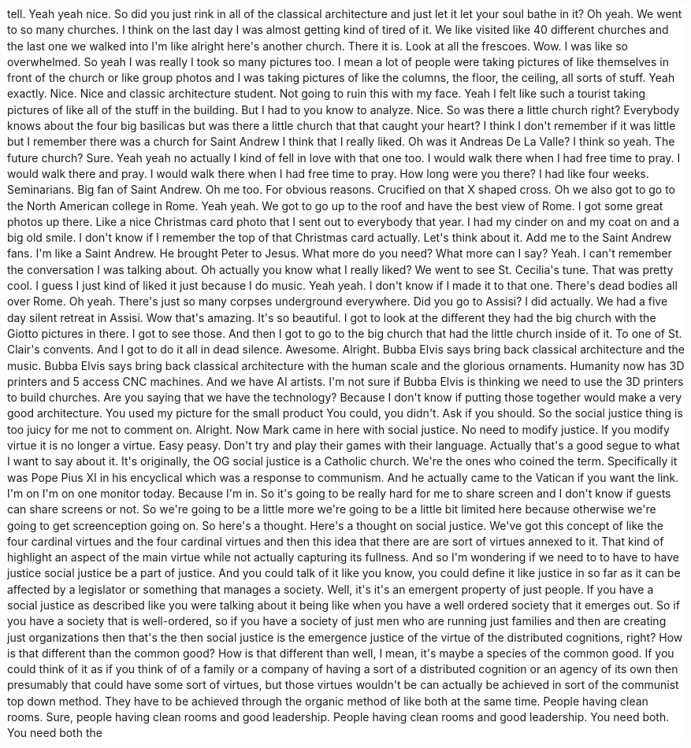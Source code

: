 tell. Yeah yeah nice. So did you just rink in all of the classical architecture and just let it let your soul bathe in it? Oh yeah. We went to so many churches. I think on the last day I was almost getting kind of tired of it. We like visited like 40 different churches and the last one we walked into I'm like alright here's another church. There it is. Look at all the frescoes. Wow. I was like so overwhelmed. So yeah I was really I took so many pictures too. I mean a lot of people were taking pictures of like themselves in front of the church or like group photos and I was taking pictures of like the columns, the floor, the ceiling, all sorts of stuff. Yeah exactly. Nice. Nice and classic architecture student. Not going to ruin this with my face. Yeah I felt like such a tourist taking pictures of like all of the stuff in the building. But I had to you know to analyze. Nice. So was there a little church right? Everybody knows about the four big basilicas but was there a little church that that caught your heart? I think I don't remember if it was little but I remember there was a church for Saint Andrew I think that I really liked. Oh was it Andreas De La Valle? I think so yeah. The future church? Sure. Yeah yeah no actually I kind of fell in love with that one too. I would walk there when I had free time to pray. I would walk there and pray. I would walk there when I had free time to pray. How long were you there? I had like four weeks. Seminarians. Big fan of Saint Andrew. Oh me too. For obvious reasons. Crucified on that X shaped cross. Oh we also got to go to the North American college in Rome. Yeah yeah. We got to go up to the roof and have the best view of Rome. I got some great photos up there. Like a nice Christmas card photo that I sent out to everybody that year. I had my cinder on and my coat on and a big old smile. I don't know if I remember the top of that Christmas card actually. Let's think about it. Add me to the Saint Andrew fans. I'm like a Saint Andrew. He brought Peter to Jesus. What more do you need? What more can I say? Yeah. I can't remember the conversation I was talking about. Oh actually you know what I really liked? We went to see St. Cecilia's tune. That was pretty cool. I guess I just kind of liked it just because I do music. Yeah yeah. I don't know if I made it to that one. There's dead bodies all over Rome. Oh yeah. There's just so many corpses underground everywhere. Did you go to Assisi? I did actually. We had a five day silent retreat in Assisi. Wow that's amazing. It's so beautiful. I got to look at the different they had the big church with the Giotto pictures in there. I got to see those. And then I got to go to the big church that had the little church inside of it. To one of St. Clair's convents. And I got to do it all in dead silence. Awesome. Alright. Bubba Elvis says bring back classical architecture and the music. Bubba Elvis says bring back classical architecture with the human scale and the glorious ornaments. Humanity now has 3D printers and 5 access CNC machines. And we have AI artists. I'm not sure if Bubba Elvis is thinking we need to use the 3D printers to build churches. Are you saying that we have the technology? Because I don't know if putting those together would make a very good architecture. You used my picture for the small product You could, you didn't. Ask if you should. So the social justice thing is too juicy for me not to comment on. Alright. Now Mark came in here with social justice. No need to modify justice. If you modify virtue it is no longer a virtue. Easy peasy. Don't try and play their games with their language. Actually that's a good segue to what I want to say about it. It's originally, the OG social justice is a Catholic church. We're the ones who coined the term. Specifically it was Pope Pius XI in his encyclical which was a response to communism. And he actually came to the Vatican if you want the link. I'm on I'm on one monitor today. Because I'm in. So it's going to be really hard for me to share screen and I don't know if guests can share screens or not. So we're going to be a little more we're going to be a little bit limited here because otherwise we're going to get screenception going on. So here's a thought. Here's a thought on social justice. We've got this concept of like the four cardinal virtues and the four cardinal virtues and then this idea that there are are sort of virtues annexed to it. That kind of highlight an aspect of the main virtue while not actually capturing its fullness. And so I'm wondering if we need to to have to have justice social justice be a part of justice. And you could talk of it like you know, you could define it like justice in so far as it can be affected by a legislator or something that manages a society. Well, it's it's an emergent property of just people. If you have a social justice as described like you were talking about it being like when you have a well ordered society that it emerges out. So if you have a society that is well-ordered, so if you have a society of just men who are running just families and then are creating just organizations then that's the then social justice is the emergence justice of the virtue of the distributed cognitions, right? How is that different than the common good? How is that different than well, I mean, it's maybe a species of the common good. If you could think of it as if you think of of a family or a company of having a sort of a distributed cognition or an agency of its own then presumably that could have some sort of virtues, but those virtues wouldn't be can actually be achieved in sort of the communist top down method. They have to be achieved through the organic method of like both at the same time. People having clean rooms. Sure, people having clean rooms and good leadership. People having clean rooms and good leadership. You need both. You need both the